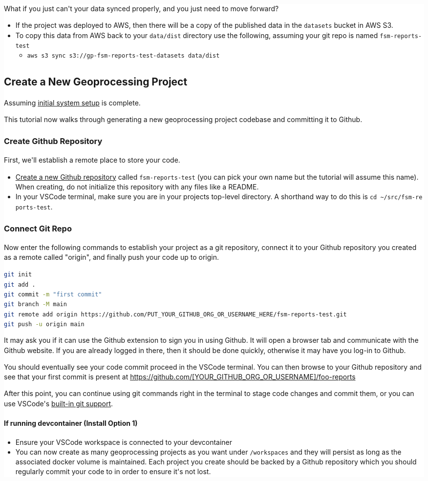 What if you just can't your data synced properly, and you just need to move forward?

- If the project was deployed to AWS, then there will be a copy of the published data in the `datasets` bucket in AWS S3.
- To copy this data from AWS back to your `data/dist` directory use the following, assuming your git repo is named `fsm-reports-test`
  - `aws s3 sync s3://gp-fsm-reports-test-datasets data/dist`

## Create a New Geoprocessing Project

Assuming [initial system setup](#initial-system-setup) is complete.

This tutorial now walks through generating a new geoprocessing project codebase and committing it to Github.

### Create Github Repository

First, we'll establish a remote place to store your code.

- [Create a new Github repository](https://github.com/new) called `fsm-reports-test` (you can pick your own name but the tutorial will assume this name). When creating, do not initialize this repository with any files like a README.
- In your VSCode terminal, make sure you are in your projects top-level directory. A shorthand way to do this is `cd ~/src/fsm-reports-test`.

### Connect Git Repo

Now enter the following commands to establish your project as a git repository, connect it to your Github repository you created as a remote called "origin", and finally push your code up to origin.

```bash
git init
git add .
git commit -m "first commit"
git branch -M main
git remote add origin https://github.com/PUT_YOUR_GITHUB_ORG_OR_USERNAME_HERE/fsm-reports-test.git
git push -u origin main
```

It may ask you if it can use the Github extension to sign you in using Github. It will open a browser tab and communicate with the Github website. If you are already logged in there, then it should be done quickly, otherwise it may have you log-in to Github.

You should eventually see your code commit proceed in the VSCode terminal. You can then browse to your Github repository and see that your first commit is present at https://github.com/[YOUR_GITHUB_ORG_OR_USERNAME]/foo-reports

After this point, you can continue using git commands right in the terminal to stage code changes and commit them, or you can use VSCode's [built-in git support](https://code.visualstudio.com/docs/sourcecontrol/overview).

#### If running devcontainer (Install Option 1)

- Ensure your VSCode workspace is connected to your devcontainer
- You can now create as many geoprocessing projects as you want under `/workspaces` and they will persist as long as the associated docker volume is maintained. Each project you create should be backed by a Github repository which you should regularly commit your code to in order to ensure it's not lost.
